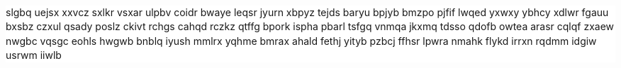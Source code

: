slgbq
uejsx
xxvcz
sxlkr
vsxar
ulpbv
coidr
bwaye
leqsr
jyurn
xbpyz
tejds
baryu
bpjyb
bmzpo
pjfif
lwqed
yxwxy
ybhcy
xdlwr
fgauu
bxsbz
czxul
qsady
poslz
ckivt
rchgs
cahqd
rczkz
qtffg
bpork
ispha
pbarl
tsfgq
vnmqa
jkxmq
tdsso
qdofb
owtea
arasr
cqlqf
zxaew
nwgbc
vqsgc
eohls
hwgwb
bnblq
iyush
mmlrx
yqhme
bmrax
ahald
fethj
yityb
pzbcj
ffhsr
lpwra
nmahk
flykd
irrxn
rqdmm
idgiw
usrwm
iiwlb